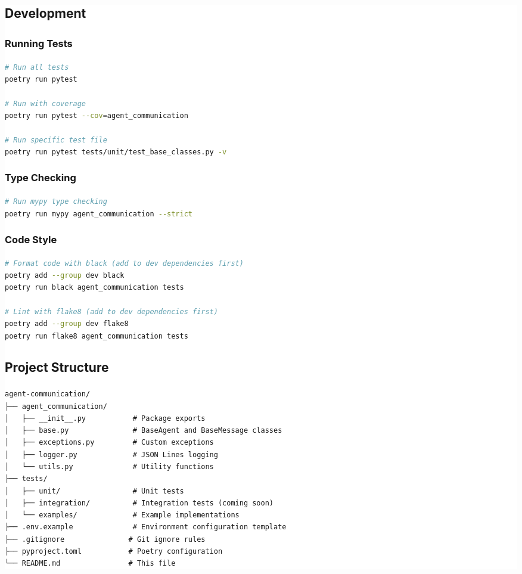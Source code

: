 ## Development

### Running Tests

```bash
# Run all tests
poetry run pytest

# Run with coverage
poetry run pytest --cov=agent_communication

# Run specific test file
poetry run pytest tests/unit/test_base_classes.py -v
```

### Type Checking

```bash
# Run mypy type checking
poetry run mypy agent_communication --strict
```

### Code Style

```bash
# Format code with black (add to dev dependencies first)
poetry add --group dev black
poetry run black agent_communication tests

# Lint with flake8 (add to dev dependencies first)
poetry add --group dev flake8
poetry run flake8 agent_communication tests
```

## Project Structure

```
agent-communication/
├── agent_communication/
│   ├── __init__.py           # Package exports
│   ├── base.py               # BaseAgent and BaseMessage classes
│   ├── exceptions.py         # Custom exceptions
│   ├── logger.py             # JSON Lines logging
│   └── utils.py              # Utility functions
├── tests/
│   ├── unit/                 # Unit tests
│   ├── integration/          # Integration tests (coming soon)
│   └── examples/             # Example implementations
├── .env.example              # Environment configuration template
├── .gitignore               # Git ignore rules
├── pyproject.toml           # Poetry configuration
└── README.md                # This file
```
